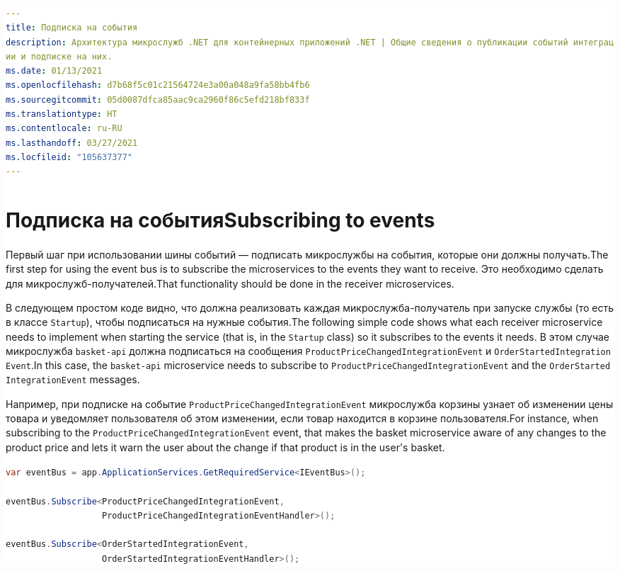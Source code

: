 ```yaml
---
title: Подписка на события
description: Архитектура микрослужб .NET для контейнерных приложений .NET | Общие сведения о публикации событий интеграции и подписке на них.
ms.date: 01/13/2021
ms.openlocfilehash: d7b68f5c01c21564724e3a00a048a9fa58bb4fb6
ms.sourcegitcommit: 05d0087dfca85aac9ca2960f86c5efd218bf833f
ms.translationtype: HT
ms.contentlocale: ru-RU
ms.lasthandoff: 03/27/2021
ms.locfileid: "105637377"
---
```

# <a name="subscribing-to-events"></a><span data-ttu-id="1788a-103">Подписка на события</span><span class="sxs-lookup"><span data-stu-id="1788a-103">Subscribing to events</span></span>

<span data-ttu-id="1788a-104">Первый шаг при использовании шины событий — подписать микрослужбы на события, которые они должны получать.</span><span class="sxs-lookup"><span data-stu-id="1788a-104">The first step for using the event bus is to subscribe the microservices to the events they want to receive.</span></span> <span data-ttu-id="1788a-105">Это необходимо сделать для микрослужб-получателей.</span><span class="sxs-lookup"><span data-stu-id="1788a-105">That functionality should be done in the receiver microservices.</span></span>

<span data-ttu-id="1788a-106">В следующем простом коде видно, что должна реализовать каждая микрослужба-получатель при запуске службы (то есть в классе `Startup`), чтобы подписаться на нужные события.</span><span class="sxs-lookup"><span data-stu-id="1788a-106">The following simple code shows what each receiver microservice needs to implement when starting the service (that is, in the `Startup` class) so it subscribes to the events it needs.</span></span> <span data-ttu-id="1788a-107">В этом случае микрослужба `basket-api` должна подписаться на сообщения `ProductPriceChangedIntegrationEvent` и `OrderStartedIntegrationEvent`.</span><span class="sxs-lookup"><span data-stu-id="1788a-107">In this case, the `basket-api` microservice needs to subscribe to `ProductPriceChangedIntegrationEvent` and the `OrderStartedIntegrationEvent` messages.</span></span>

<span data-ttu-id="1788a-108">Например, при подписке на событие `ProductPriceChangedIntegrationEvent` микрослужба корзины узнает об изменении цены товара и уведомляет пользователя об этом изменении, если товар находится в корзине пользователя.</span><span class="sxs-lookup"><span data-stu-id="1788a-108">For instance, when subscribing to the `ProductPriceChangedIntegrationEvent` event, that makes the basket microservice aware of any changes to the product price and lets it warn the user about the change if that product is in the user's basket.</span></span>

```csharp
var eventBus = app.ApplicationServices.GetRequiredService<IEventBus>();

eventBus.Subscribe<ProductPriceChangedIntegrationEvent,
                   ProductPriceChangedIntegrationEventHandler>();

eventBus.Subscribe<OrderStartedIntegrationEvent,
                   OrderStartedIntegrationEventHandler>();

```
